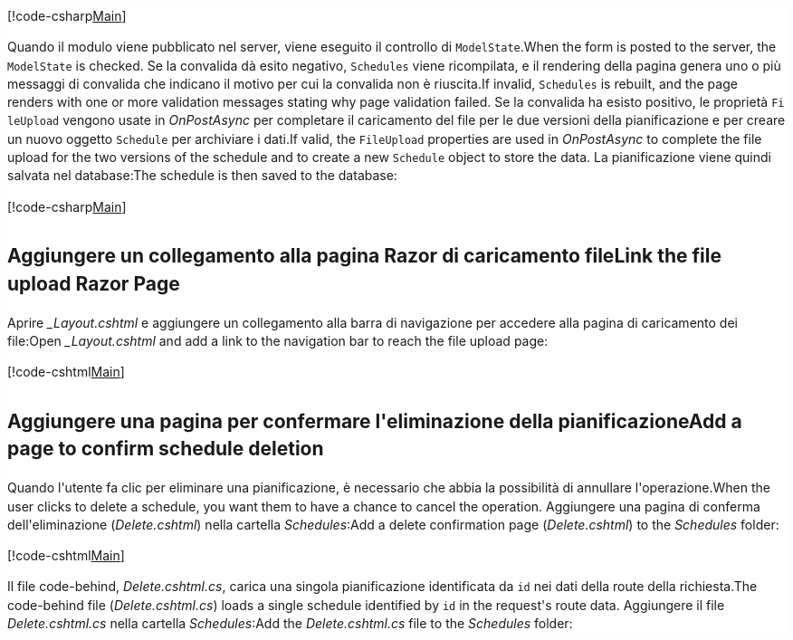 [!code-csharp[Main](razor-pages-start/snapshot_sample/RazorPagesMovie/Pages/Schedules/Index.cshtml.cs?name=snippet3)]

<span data-ttu-id="aef46-163">Quando il modulo viene pubblicato nel server, viene eseguito il controllo di `ModelState`.</span><span class="sxs-lookup"><span data-stu-id="aef46-163">When the form is posted to the server, the `ModelState` is checked.</span></span> <span data-ttu-id="aef46-164">Se la convalida dà esito negativo, `Schedules` viene ricompilata, e il rendering della pagina genera uno o più messaggi di convalida che indicano il motivo per cui la convalida non è riuscita.</span><span class="sxs-lookup"><span data-stu-id="aef46-164">If invalid, `Schedules` is rebuilt, and the page renders with one or more validation messages stating why page validation failed.</span></span> <span data-ttu-id="aef46-165">Se la convalida ha esisto positivo, le proprietà `FileUpload` vengono usate in *OnPostAsync* per completare il caricamento del file per le due versioni della pianificazione e per creare un nuovo oggetto `Schedule` per archiviare i dati.</span><span class="sxs-lookup"><span data-stu-id="aef46-165">If valid, the `FileUpload` properties are used in *OnPostAsync* to complete the file upload for the two versions of the schedule and to create a new `Schedule` object to store the data.</span></span> <span data-ttu-id="aef46-166">La pianificazione viene quindi salvata nel database:</span><span class="sxs-lookup"><span data-stu-id="aef46-166">The schedule is then saved to the database:</span></span>

[!code-csharp[Main](razor-pages-start/snapshot_sample/RazorPagesMovie/Pages/Schedules/Index.cshtml.cs?name=snippet4)]

## <a name="link-the-file-upload-razor-page"></a><span data-ttu-id="aef46-167">Aggiungere un collegamento alla pagina Razor di caricamento file</span><span class="sxs-lookup"><span data-stu-id="aef46-167">Link the file upload Razor Page</span></span>

<span data-ttu-id="aef46-168">Aprire *_Layout.cshtml* e aggiungere un collegamento alla barra di navigazione per accedere alla pagina di caricamento dei file:</span><span class="sxs-lookup"><span data-stu-id="aef46-168">Open *_Layout.cshtml* and add a link to the navigation bar to reach the file upload page:</span></span>

[!code-cshtml[Main](razor-pages-start/sample/RazorPagesMovie/Pages/_Layout.cshtml?range=31-38&highlight=4)]

## <a name="add-a-page-to-confirm-schedule-deletion"></a><span data-ttu-id="aef46-169">Aggiungere una pagina per confermare l'eliminazione della pianificazione</span><span class="sxs-lookup"><span data-stu-id="aef46-169">Add a page to confirm schedule deletion</span></span>

<span data-ttu-id="aef46-170">Quando l'utente fa clic per eliminare una pianificazione, è necessario che abbia la possibilità di annullare l'operazione.</span><span class="sxs-lookup"><span data-stu-id="aef46-170">When the user clicks to delete a schedule, you want them to have a chance to cancel the operation.</span></span> <span data-ttu-id="aef46-171">Aggiungere una pagina di conferma dell'eliminazione (*Delete.cshtml*) nella cartella *Schedules*:</span><span class="sxs-lookup"><span data-stu-id="aef46-171">Add a delete confirmation page (*Delete.cshtml*) to the *Schedules* folder:</span></span>

[!code-cshtml[Main](razor-pages-start/sample/RazorPagesMovie/Pages/Schedules/Delete.cshtml)]

<span data-ttu-id="aef46-172">Il file code-behind, *Delete.cshtml.cs*, carica una singola pianificazione identificata da `id` nei dati della route della richiesta.</span><span class="sxs-lookup"><span data-stu-id="aef46-172">The code-behind file (*Delete.cshtml.cs*) loads a single schedule identified by `id` in the request's route data.</span></span> <span data-ttu-id="aef46-173">Aggiungere il file *Delete.cshtml.cs* nella cartella *Schedules*:</span><span class="sxs-lookup"><span data-stu-id="aef46-173">Add the *Delete.cshtml.cs* file to the *Schedules* folder:</span></span>
